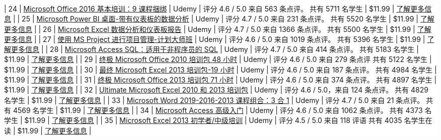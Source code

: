 | 24 | [Microsoft Office 2016 基本培训：9 课程捆绑](https://click.linksynergy.com/deeplink?id=bt30QTxEyjA&mid=39197&murl=https%3A%2F%2Fwww.udemy.com%2Fcourse%2Fmicrosoft-office-2016-training-course-bundle%2F "Microsoft Office 2016 Essential Training: 9 Course Bundle") | Udemy | 评分 4.6 / 5.0 来自 563 条点评。 共有 5711 名学生 | $11.99 | [了解更多信息](https://click.linksynergy.com/deeplink?id=bt30QTxEyjA&mid=39197&murl=https%3A%2F%2Fwww.udemy.com%2Fcourse%2Fmicrosoft-office-2016-training-course-bundle%2F "Learn More") |
| 25 | [Microsoft Power BI 桌面-带有仪表板的数据分析](https://click.linksynergy.com/deeplink?id=bt30QTxEyjA&mid=39197&murl=https%3A%2F%2Fwww.udemy.com%2Fcourse%2Fpower-bi-desktop-sales-dashboard-in-1-hour%2F "Microsoft Power BI Desktop - Data Analytics with Dashboards") | Udemy | 评分 4.7 / 5.0 来自 231 条点评。 共有 5520 名学生 | $11.99 | [了解更多信息](https://click.linksynergy.com/deeplink?id=bt30QTxEyjA&mid=39197&murl=https%3A%2F%2Fwww.udemy.com%2Fcourse%2Fpower-bi-desktop-sales-dashboard-in-1-hour%2F "Learn More") |
| 26 | [Microsoft Excel 数据分析和仪表板报告](https://click.linksynergy.com/deeplink?id=bt30QTxEyjA&mid=39197&murl=https%3A%2F%2Fwww.udemy.com%2Fcourse%2Fmicrosoft-excel-data-analysis-and-dashboard-reporting%2F "Microsoft Excel Data Analysis and Dashboard Reporting") | Udemy | 评分 4.7 / 5.0 来自 1366 条点评。 共有 5500 名学生 | $11.99 | [了解更多信息](https://click.linksynergy.com/deeplink?id=bt30QTxEyjA&mid=39197&murl=https%3A%2F%2Fwww.udemy.com%2Fcourse%2Fmicrosoft-excel-data-analysis-and-dashboard-reporting%2F "Learn More") |
| 27 | [使用 MS Project 进行项目管理-计划大师班](https://click.linksynergy.com/deeplink?id=bt30QTxEyjA&mid=39197&murl=https%3A%2F%2Fwww.udemy.com%2Fcourse%2Fmanaging-projects-with-microsoft-project-scheduling-software%2F "Project Management With MS Project - Scheduling Master Class") | Udemy | 评分 4.6 / 5.0 来自 1019 条点评。 共有 5396 名学生 | $11.99 | [了解更多信息](https://click.linksynergy.com/deeplink?id=bt30QTxEyjA&mid=39197&murl=https%3A%2F%2Fwww.udemy.com%2Fcourse%2Fmanaging-projects-with-microsoft-project-scheduling-software%2F "Learn More") |
| 28 | [Microsoft Access SQL：适用于非程序员的 SQL](https://click.linksynergy.com/deeplink?id=bt30QTxEyjA&mid=39197&murl=https%3A%2F%2Fwww.udemy.com%2Fcourse%2Flearn-access-sql-from-scratch%2F "Microsoft Access SQL: SQL for Non-Programmers") | Udemy | 评分 4.7 / 5.0 来自 414 条点评。 共有 5183 名学生 | $11.99 | [了解更多信息](https://click.linksynergy.com/deeplink?id=bt30QTxEyjA&mid=39197&murl=https%3A%2F%2Fwww.udemy.com%2Fcourse%2Flearn-access-sql-from-scratch%2F "Learn More") |
| 29 | [终极 Microsoft Office 2010 培训包 48 小时](https://click.linksynergy.com/deeplink?id=bt30QTxEyjA&mid=39197&murl=https%3A%2F%2Fwww.udemy.com%2Fcourse%2Fthe-ultimate-microsoft-office-2010-training-bundle%2F "The Ultimate Microsoft Office 2010 Training Bundle 48 Hours") | Udemy | 评分 4.6 / 5.0 来自 279 条点评 共有 5122 名学生 | $11.99 | [了解更多信息](https://click.linksynergy.com/deeplink?id=bt30QTxEyjA&mid=39197&murl=https%3A%2F%2Fwww.udemy.com%2Fcourse%2Fthe-ultimate-microsoft-office-2010-training-bundle%2F "Learn More") |
| 30 | [最终 Microsoft Excel 2013 培训包-19 小时](https://click.linksynergy.com/deeplink?id=bt30QTxEyjA&mid=39197&murl=https%3A%2F%2Fwww.udemy.com%2Fcourse%2Fthe-ultimate-microsoft-excel-2013-training-bundle%2F "The Ultimate Microsoft Excel 2013 Training Bundle - 19 Hours") | Udemy | 评分 4.6 / 5.0 来自 187 条点评。 共有 4984 名学生 | $11.99 | [了解更多信息](https://click.linksynergy.com/deeplink?id=bt30QTxEyjA&mid=39197&murl=https%3A%2F%2Fwww.udemy.com%2Fcourse%2Fthe-ultimate-microsoft-excel-2013-training-bundle%2F "Learn More") |
| 31 | [终极 Microsoft Office 2013 培训包 71 小时](https://click.linksynergy.com/deeplink?id=bt30QTxEyjA&mid=39197&murl=https%3A%2F%2Fwww.udemy.com%2Fcourse%2Fmicrosoft-office-2013-training-courses%2F "The Ultimate Microsoft Office 2013 Training Bundle 71 Hours") | Udemy | 评分 4.6 / 5.0 来自 374 条点评。 共有 4897 名学生 | $11.99 | [了解更多信息](https://click.linksynergy.com/deeplink?id=bt30QTxEyjA&mid=39197&murl=https%3A%2F%2Fwww.udemy.com%2Fcourse%2Fmicrosoft-office-2013-training-courses%2F "Learn More") |
| 32 | [Ultimate Microsoft Excel 2010 和 2013 培训包](https://click.linksynergy.com/deeplink?id=bt30QTxEyjA&mid=39197&murl=https%3A%2F%2Fwww.udemy.com%2Fcourse%2Fthe-ultimate-microsoft-excel-training-bundle%2F "The Ultimate Microsoft Excel 2010 and 2013 Training Bundle") | Udemy | 评分 4.6 / 5.0，来自 124 条点评。 共有 4829 名学生 | $11.99 | [了解更多信息](https://click.linksynergy.com/deeplink?id=bt30QTxEyjA&mid=39197&murl=https%3A%2F%2Fwww.udemy.com%2Fcourse%2Fthe-ultimate-microsoft-excel-training-bundle%2F "Learn More") |
| 33 | [Microsoft Word 2019-2016-2013 课程组合：3 合 1](https://click.linksynergy.com/deeplink?id=bt30QTxEyjA&mid=39197&murl=https%3A%2F%2Fwww.udemy.com%2Fcourse%2Fmicrosoft-word-2019-bundle%2F "Microsoft Word 2019-2016-2013 Course Bundle: 3 In 1") | Udemy | 评分 4.7 / 5.0 来自 21 条点评。 共有 4569 名学生 | $11.99 | [了解更多信息](https://click.linksynergy.com/deeplink?id=bt30QTxEyjA&mid=39197&murl=https%3A%2F%2Fwww.udemy.com%2Fcourse%2Fmicrosoft-word-2019-bundle%2F "Learn More") |
| 34 | [Microsoft Access 高级入门](https://click.linksynergy.com/deeplink?id=bt30QTxEyjA&mid=39197&murl=https%3A%2F%2Fwww.udemy.com%2Fcourse%2Fmicrosoft-access-complete-beginner-to-advanced%2F "Microsoft Access Complete Beginner to Advanced") | Udemy | 评分 4.6 / 5.0 来自 1062 条点评。 共有 4373 名学生 | $11.99 | [了解更多信息](https://click.linksynergy.com/deeplink?id=bt30QTxEyjA&mid=39197&murl=https%3A%2F%2Fwww.udemy.com%2Fcourse%2Fmicrosoft-access-complete-beginner-to-advanced%2F "Learn More") |
| 35 | [Microsoft Excel 2013 初学者/中级培训](https://click.linksynergy.com/deeplink?id=bt30QTxEyjA&mid=39197&murl=https%3A%2F%2Fwww.udemy.com%2Fcourse%2Fmicrosoft-excel-2013-training%2F "Microsoft Excel 2013 Beginners/Intermediate Training") | Udemy | 评分 4.5 / 5.0 来自 118 评语 共有 4035 名学生在读 | $11.99 | [了解更多信息](https://click.linksynergy.com/deeplink?id=bt30QTxEyjA&mid=39197&murl=https%3A%2F%2Fwww.udemy.com%2Fcourse%2Fmicrosoft-excel-2013-training%2F "Learn More") |